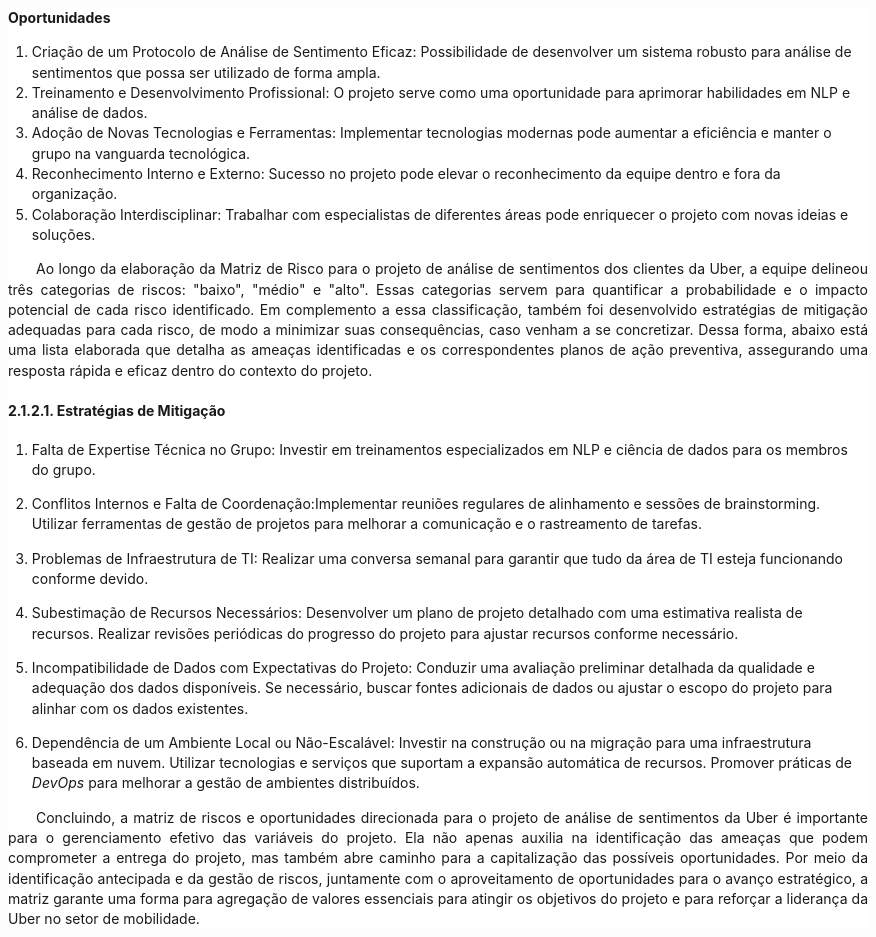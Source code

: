 

<b>Oportunidades</b>

1. Criação de um Protocolo de Análise de Sentimento Eficaz: Possibilidade de desenvolver um sistema robusto para análise de sentimentos que possa ser utilizado de forma ampla.
2. Treinamento e Desenvolvimento Profissional: O projeto serve como uma oportunidade para aprimorar habilidades em NLP e análise de dados.
3. Adoção de Novas Tecnologias e Ferramentas: Implementar tecnologias modernas pode aumentar a eficiência e manter o grupo na vanguarda tecnológica.
4. Reconhecimento Interno e Externo: Sucesso no projeto pode elevar o reconhecimento da equipe dentro e fora da organização.
5. Colaboração Interdisciplinar: Trabalhar com especialistas de diferentes áreas pode enriquecer o projeto com novas ideias e soluções. 


<p align="justify">
&emsp;&emsp;Ao longo da elaboração da Matriz de Risco para o projeto de análise de sentimentos dos clientes da Uber, a equipe delineou três categorias de riscos: "baixo", "médio" e "alto". Essas categorias servem para quantificar a probabilidade e o impacto potencial de cada risco identificado. Em complemento a essa classificação, também foi desenvolvido estratégias de mitigação adequadas para cada risco, de modo a minimizar suas consequências, caso venham a se concretizar. Dessa forma, abaixo está uma lista elaborada que detalha as ameaças identificadas e os correspondentes planos de ação preventiva, assegurando uma resposta rápida e eficaz dentro do contexto do projeto.</p>

#### 2.1.2.1. Estratégias de Mitigação

1. Falta de Expertise Técnica no Grupo: Investir em treinamentos especializados em NLP e ciência de dados para os membros do grupo.

2. Conflitos Internos e Falta de Coordenação:Implementar reuniões regulares de alinhamento e sessões de brainstorming. Utilizar ferramentas de gestão de projetos para melhorar a comunicação e o rastreamento de tarefas.

3. Problemas de Infraestrutura de TI: Realizar uma conversa semanal para garantir que tudo da área de TI esteja funcionando conforme devido.

4. Subestimação de Recursos Necessários: Desenvolver um plano de projeto detalhado com uma estimativa realista de recursos. Realizar revisões periódicas do progresso do projeto para ajustar recursos conforme necessário.

5. Incompatibilidade de Dados com Expectativas do Projeto: Conduzir uma avaliação preliminar detalhada da qualidade e adequação dos dados disponíveis. Se necessário, buscar fontes adicionais de dados ou ajustar o escopo do projeto para alinhar com os dados existentes.

6. Dependência de um Ambiente Local ou Não-Escalável: Investir na construção ou na migração para uma infraestrutura baseada em nuvem. Utilizar tecnologias e serviços que suportam a expansão automática de recursos. Promover práticas de <i>DevOps</i> para melhorar a gestão de ambientes distribuídos.


<p align="justify">
&emsp;&emsp;Concluindo, a matriz de riscos e oportunidades direcionada para o projeto de análise de sentimentos da Uber é importante para o gerenciamento efetivo das variáveis do projeto. Ela não apenas auxilia na identificação das ameaças que podem comprometer a entrega do projeto, mas também abre caminho para a capitalização das possíveis oportunidades. Por meio da identificação antecipada e da gestão de riscos, juntamente com o aproveitamento de oportunidades para o avanço estratégico, a matriz garante uma forma para agregação de valores essenciais para atingir os objetivos do projeto e para reforçar a liderança da Uber no setor de mobilidade.</p>
